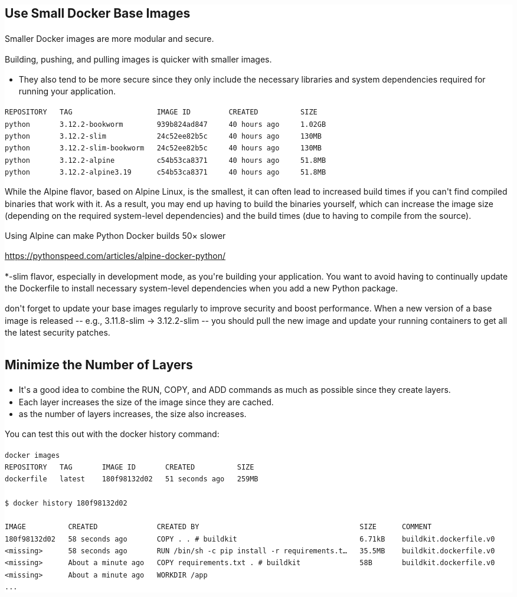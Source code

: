 ## Use Small Docker Base Images

Smaller Docker images are more modular and secure.

Building, pushing, and pulling images is quicker with smaller images.

- They also tend to be more secure since they only include the necessary libraries and system dependencies required for running your application.

```
REPOSITORY   TAG                    IMAGE ID         CREATED          SIZE
python       3.12.2-bookworm        939b824ad847     40 hours ago     1.02GB
python       3.12.2-slim            24c52ee82b5c     40 hours ago     130MB
python       3.12.2-slim-bookworm   24c52ee82b5c     40 hours ago     130MB
python       3.12.2-alpine          c54b53ca8371     40 hours ago     51.8MB
python       3.12.2-alpine3.19      c54b53ca8371     40 hours ago     51.8MB
```

While the Alpine flavor, based on Alpine Linux, is the smallest, it can often lead to increased build times if you can't find compiled binaries that work with it. As a result, you may end up having to build the binaries yourself, which can increase the image size (depending on the required system-level dependencies) and the build times (due to having to compile from the source).

 Using Alpine can make Python Docker builds 50× slower

 <https://pythonspeed.com/articles/alpine-docker-python/>

 *-slim flavor, especially in development mode, as you're building your application. You want to avoid having to continually update the Dockerfile to install necessary system-level dependencies when you add a new Python package.

  don't forget to update your base images regularly to improve security and boost performance. When a new version of a base image is released -- e.g., 3.11.8-slim -> 3.12.2-slim -- you should pull the new image and update your running containers to get all the latest security patches.

## Minimize the Number of Layers

- It's a good idea to combine the RUN, COPY, and ADD commands as much as possible since they create layers.
- Each layer increases the size of the image since they are cached.
- as the number of layers increases, the size also increases.

You can test this out with the docker history command:

```
docker images
REPOSITORY   TAG       IMAGE ID       CREATED          SIZE
dockerfile   latest    180f98132d02   51 seconds ago   259MB

$ docker history 180f98132d02

IMAGE          CREATED              CREATED BY                                      SIZE      COMMENT
180f98132d02   58 seconds ago       COPY . . # buildkit                             6.71kB    buildkit.dockerfile.v0
<missing>      58 seconds ago       RUN /bin/sh -c pip install -r requirements.t…   35.5MB    buildkit.dockerfile.v0
<missing>      About a minute ago   COPY requirements.txt . # buildkit              58B       buildkit.dockerfile.v0
<missing>      About a minute ago   WORKDIR /app
...
```

